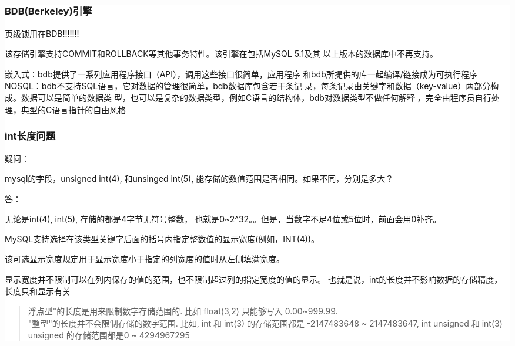 ### BDB(Berkeley)引擎
页级锁用在BDB!!!!!!!

该存储引擎支持COMMIT和ROLLBACK等其他事务特性。该引擎在包括MySQL 5.1及其
以上版本的数据库中不再支持。

嵌入式：bdb提供了一系列应用程序接口（API），调用这些接口很简单，应用程序
和bdb所提供的库一起编译/链接成为可执行程序  
NOSQL：bdb不支持SQL语言，它对数据的管理很简单，bdb数据库包含若干条记
录，每条记录由关键字和数据（key-value）两部分构成。数据可以是简单的数据类
型，也可以是复杂的数据类型，例如C语言的结构体，bdb对数据类型不做任何解释
，完全由程序员自行处理，典型的C语言指针的自由风格

### int长度问题
疑问：

mysql的字段，unsigned int(4), 和unsinged int(5), 能存储的数值范围是否相同。如果不同，分别是多大？

答：

无论是int(4), int(5), 存储的都是4字节无符号整数， 也就是0~2^32。。但是，当数字不足4位或5位时，前面会用0补齐。

MySQL支持选择在该类型关键字后面的括号内指定整数值的显示宽度(例如，INT(4))。

该可选显示宽度规定用于显示宽度小于指定的列宽度的值时从左侧填满宽度。

显示宽度并不限制可以在列内保存的值的范围，也不限制超过列的指定宽度的值的显示。 
也就是说，int的长度并不影响数据的存储精度，长度只和显示有关

>浮点型"的长度是用来限制数字存储范围的. 比如 float(3,2) 只能够写入 0.00~999.99.  
>"整型"的长度并不会限制存储的数字范围. 比如, int 和 int(3) 的存储范围都是 -2147483648 ~ 2147483647, int unsigned 和 int(3) unsigned 的存储范围都是0 ~ 4294967295
